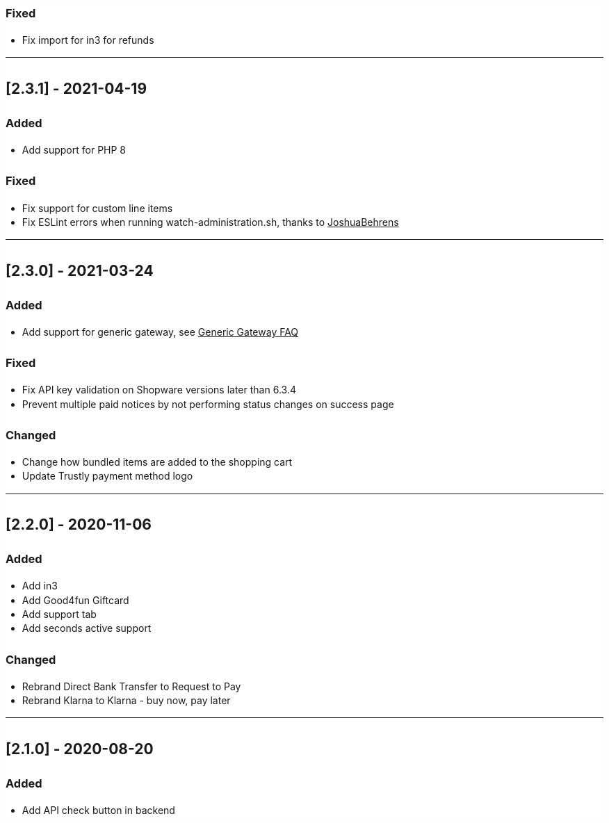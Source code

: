 ### Fixed
+ Fix import for in3 for refunds

***

## [2.3.1] - 2021-04-19
### Added
+ Add support for PHP 8

### Fixed
+ Fix support for custom line items
+ Fix ESLint errors when running watch-administration.sh, thanks to [JoshuaBehrens](https://github.com/JoshuaBehrens)

***

## [2.3.0] - 2021-03-24
### Added
+ Add support for generic gateway, see [Generic Gateway FAQ](https://docs.multisafepay.com/faq/general/generic-gateways/)

### Fixed
+ Fix API key validation on Shopware versions later than 6.3.4
+ Prevent multiple paid notices by not performing status changes on success page

### Changed
+ Change how bundled items are added to the shopping cart
+ Update Trustly payment method logo

***

## [2.2.0] - 2020-11-06
### Added
+ Add in3
+ Add Good4fun Giftcard
+ Add support tab
+ Add seconds active support

### Changed
+ Rebrand Direct Bank Transfer to Request to Pay
+ Rebrand Klarna to Klarna - buy now, pay later

***

## [2.1.0] - 2020-08-20
### Added
+ Add API check button in backend
